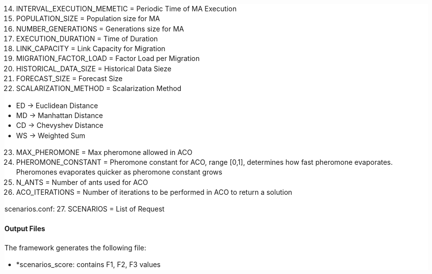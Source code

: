 14. INTERVAL_EXECUTION_MEMETIC = Periodic Time of MA Execution
15. POPULATION_SIZE = Population size for MA
16. NUMBER_GENERATIONS = Generations size for MA
17. EXECUTION_DURATION = Time of Duration
18. LINK_CAPACITY = Link Capacity for Migration
19. MIGRATION_FACTOR_LOAD = Factor Load per Migration
20. HISTORICAL_DATA_SIZE = Historical Data Sieze
21. FORECAST_SIZE = Forecast Size
22. SCALARIZATION_METHOD = Scalarization Method
 * ED -> Euclidean Distance
 * MD -> Manhattan Distance
 * CD -> Chevyshev Distance
 * WS -> Weighted Sum
23. MAX_PHEROMONE = Max pheromone allowed in ACO
24. PHEROMONE_CONSTANT = Pheromone constant for ACO, range [0,1],
determines how fast pheromone evaporates. Pheromones evaporates
quicker as pheromone constant grows
25. N_ANTS = Number of ants used for ACO
26. ACO_ITERATIONS = Number of iterations to be performed in ACO
to return a solution

scenarios.conf:
27. SCENARIOS = List of Request

#### Output Files
The framework generates the following file:
- *scenarios_score: 
contains F1, F2, F3 values

